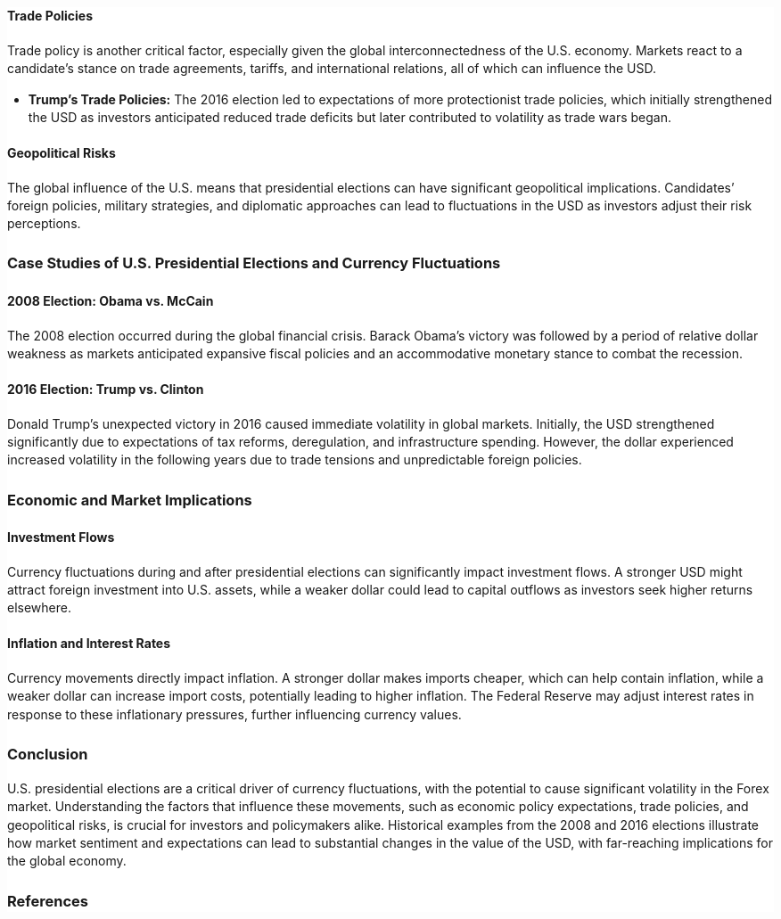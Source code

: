 #### Trade Policies
Trade policy is another critical factor, especially given the global interconnectedness of the U.S. economy. Markets react to a candidate’s stance on trade agreements, tariffs, and international relations, all of which can influence the USD.

- **Trump’s Trade Policies:** The 2016 election led to expectations of more protectionist trade policies, which initially strengthened the USD as investors anticipated reduced trade deficits but later contributed to volatility as trade wars began.

#### Geopolitical Risks
The global influence of the U.S. means that presidential elections can have significant geopolitical implications. Candidates’ foreign policies, military strategies, and diplomatic approaches can lead to fluctuations in the USD as investors adjust their risk perceptions.

### Case Studies of U.S. Presidential Elections and Currency Fluctuations

#### 2008 Election: Obama vs. McCain
The 2008 election occurred during the global financial crisis. Barack Obama’s victory was followed by a period of relative dollar weakness as markets anticipated expansive fiscal policies and an accommodative monetary stance to combat the recession.

#### 2016 Election: Trump vs. Clinton
Donald Trump’s unexpected victory in 2016 caused immediate volatility in global markets. Initially, the USD strengthened significantly due to expectations of tax reforms, deregulation, and infrastructure spending. However, the dollar experienced increased volatility in the following years due to trade tensions and unpredictable foreign policies.

### Economic and Market Implications

#### Investment Flows
Currency fluctuations during and after presidential elections can significantly impact investment flows. A stronger USD might attract foreign investment into U.S. assets, while a weaker dollar could lead to capital outflows as investors seek higher returns elsewhere.

#### Inflation and Interest Rates
Currency movements directly impact inflation. A stronger dollar makes imports cheaper, which can help contain inflation, while a weaker dollar can increase import costs, potentially leading to higher inflation. The Federal Reserve may adjust interest rates in response to these inflationary pressures, further influencing currency values.

### Conclusion

U.S. presidential elections are a critical driver of currency fluctuations, with the potential to cause significant volatility in the Forex market. Understanding the factors that influence these movements, such as economic policy expectations, trade policies, and geopolitical risks, is crucial for investors and policymakers alike. Historical examples from the 2008 and 2016 elections illustrate how market sentiment and expectations can lead to substantial changes in the value of the USD, with far-reaching implications for the global economy.

### References
